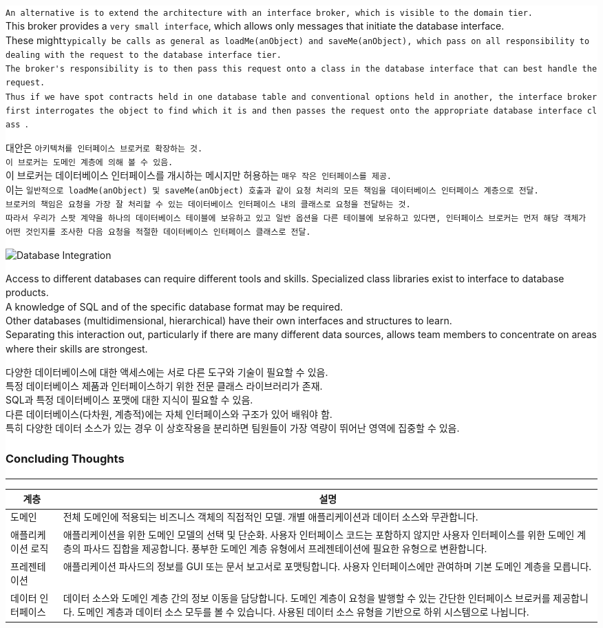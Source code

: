 
`An alternative is to extend the architecture with an interface broker, which is visible to the domain tier. ` \
This broker provides a `very small interface`, which allows only messages that initiate the database interface. \
These might` typically be calls as general as loadMe(anObject) and saveMe(anObject), which pass on all responsibility to dealing with the request to the database interface tier. `\
`The broker's responsibility is to then pass this request onto a class in the database interface that can best handle the request. `\
`Thus if we have spot contracts held in one database table and conventional options held in another, the interface broker first interrogates the object to find which it is and then passes the request onto the appropriate database interface class `.

대안은 `아키텍처를 인터페이스 브로커로 확장하는 것. ` \
`이 브로커는 도메인 계층에 의해 볼 수 있음. ` \
이 브로커는 데이터베이스 인터페이스를 개시하는 메시지만 허용하는 `매우 작은 인터페이스를 제공. ` \
이는 `일반적으로 loadMe(anObject) 및 saveMe(anObject) 호출과 같이 요청 처리의 모든 책임을 데이터베이스 인터페이스 계층으로 전달. ` \
`브로커의 책임은 요청을 가장 잘 처리할 수 있는 데이터베이스 인터페이스 내의 클래스로 요청을 전달하는 것. ` \
`따라서 우리가 스팟 계약을 하나의 데이터베이스 테이블에 보유하고 있고 일반 옵션을 다른 테이블에 보유하고 있다면, 인터페이스 브로커는 먼저 해당 객체가 어떤 것인지를 조사한 다음 요청을 적절한 데이터베이스 인터페이스 클래스로 전달.` 

![Database Integration](https://github.com/christopher3810/DomainDrivenDesign/assets/61622657/c2c79214-320d-4e7d-9f0b-db1b4e1ea27b)

Access to different databases can require different tools and skills. Specialized class libraries exist to interface to database products. \
A knowledge of SQL and of the specific database format may be required. \
Other databases (multidimensional, hierarchical) have their own interfaces and structures to learn. \
Separating this interaction out, particularly if there are many different data sources, allows team members to concentrate on areas where their skills are strongest.

다양한 데이터베이스에 대한 액세스에는 서로 다른 도구와 기술이 필요할 수 있음. \
특정 데이터베이스 제품과 인터페이스하기 위한 전문 클래스 라이브러리가 존재.  \
SQL과 특정 데이터베이스 포맷에 대한 지식이 필요할 수 있음.  \
다른 데이터베이스(다차원, 계층적)에는 자체 인터페이스와 구조가 있어 배워야 함.  \
특히 다양한 데이터 소스가 있는 경우 이 상호작용을 분리하면 팀원들이 가장 역량이 뛰어난 영역에 집중할 수 있음.


### Concluding Thoughts
---

|계층|설명|
|---|---|
|도메인|전체 도메인에 적용되는 비즈니스 객체의 직접적인 모델. 개별 애플리케이션과 데이터 소스와 무관합니다.|
|애플리케이션 로직|애플리케이션을 위한 도메인 모델의 선택 및 단순화. 사용자 인터페이스 코드는 포함하지 않지만 사용자 인터페이스를 위한 도메인 계층의 파사드 집합을 제공합니다. 풍부한 도메인 계층 유형에서 프레젠테이션에 필요한 유형으로 변환합니다.|
|프레젠테이션|애플리케이션 파사드의 정보를 GUI 또는 문서 보고서로 포맷팅합니다. 사용자 인터페이스에만 관여하며 기본 도메인 계층을 모릅니다.|
|데이터 인터페이스|데이터 소스와 도메인 계층 간의 정보 이동을 담당합니다. 도메인 계층이 요청을 발행할 수 있는 간단한 인터페이스 브로커를 제공합니다. 도메인 계층과 데이터 소스 모두를 볼 수 있습니다. 사용된 데이터 소스 유형을 기반으로 하위 시스템으로 나뉩니다.|
